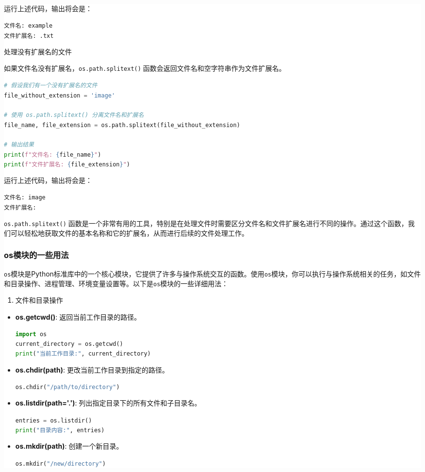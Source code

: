 运行上述代码，输出将会是：
```
文件名: example
文件扩展名: .txt
```

处理没有扩展名的文件

如果文件名没有扩展名，`os.path.splitext()` 函数会返回文件名和空字符串作为文件扩展名。

```python
# 假设我们有一个没有扩展名的文件
file_without_extension = 'image'

# 使用 os.path.splitext() 分离文件名和扩展名
file_name, file_extension = os.path.splitext(file_without_extension)

# 输出结果
print(f"文件名: {file_name}")
print(f"文件扩展名: {file_extension}")
```

运行上述代码，输出将会是：
```
文件名: image
文件扩展名: 
```

`os.path.splitext()` 函数是一个非常有用的工具，特别是在处理文件时需要区分文件名和文件扩展名进行不同的操作。通过这个函数，我们可以轻松地获取文件的基本名称和它的扩展名，从而进行后续的文件处理工作。



### os模块的一些用法

`os`模块是Python标准库中的一个核心模块，它提供了许多与操作系统交互的函数。使用`os`模块，你可以执行与操作系统相关的任务，如文件和目录操作、进程管理、环境变量设置等。以下是`os`模块的一些详细用法：

1. 文件和目录操作

- **os.getcwd()**: 返回当前工作目录的路径。
  ```python
  import os
  current_directory = os.getcwd()
  print("当前工作目录:", current_directory)
  ```

- **os.chdir(path)**: 更改当前工作目录到指定的路径。
  ```python
  os.chdir("/path/to/directory")
  ```

- **os.listdir(path='.')**: 列出指定目录下的所有文件和子目录名。
  ```python
  entries = os.listdir()
  print("目录内容:", entries)
  ```

- **os.mkdir(path)**: 创建一个新目录。
  ```python
  os.mkdir("/new/directory")
  ```
